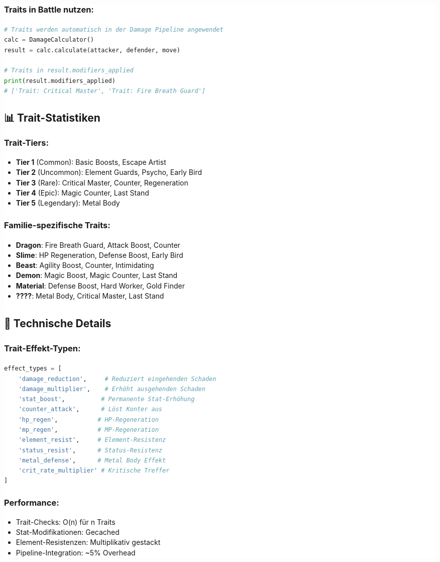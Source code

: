 ### Traits in Battle nutzen:
```python
# Traits werden automatisch in der Damage Pipeline angewendet
calc = DamageCalculator()
result = calc.calculate(attacker, defender, move)

# Traits in result.modifiers_applied
print(result.modifiers_applied)
# ['Trait: Critical Master', 'Trait: Fire Breath Guard']
```

## 📊 Trait-Statistiken

### Trait-Tiers:
- **Tier 1** (Common): Basic Boosts, Escape Artist
- **Tier 2** (Uncommon): Element Guards, Psycho, Early Bird
- **Tier 3** (Rare): Critical Master, Counter, Regeneration
- **Tier 4** (Epic): Magic Counter, Last Stand
- **Tier 5** (Legendary): Metal Body

### Familie-spezifische Traits:
- **Dragon**: Fire Breath Guard, Attack Boost, Counter
- **Slime**: HP Regeneration, Defense Boost, Early Bird
- **Beast**: Agility Boost, Counter, Intimidating
- **Demon**: Magic Boost, Magic Counter, Last Stand
- **Material**: Defense Boost, Hard Worker, Gold Finder
- **????**: Metal Body, Critical Master, Last Stand

## 🔧 Technische Details

### Trait-Effekt-Typen:
```python
effect_types = [
    'damage_reduction',     # Reduziert eingehenden Schaden
    'damage_multiplier',    # Erhöht ausgehenden Schaden
    'stat_boost',          # Permanente Stat-Erhöhung
    'counter_attack',      # Löst Konter aus
    'hp_regen',           # HP-Regeneration
    'mp_regen',           # MP-Regeneration
    'element_resist',     # Element-Resistenz
    'status_resist',      # Status-Resistenz
    'metal_defense',      # Metal Body Effekt
    'crit_rate_multiplier' # Kritische Treffer
]
```

### Performance:
- Trait-Checks: O(n) für n Traits
- Stat-Modifikationen: Gecached
- Element-Resistenzen: Multiplikativ gestackt
- Pipeline-Integration: ~5% Overhead
